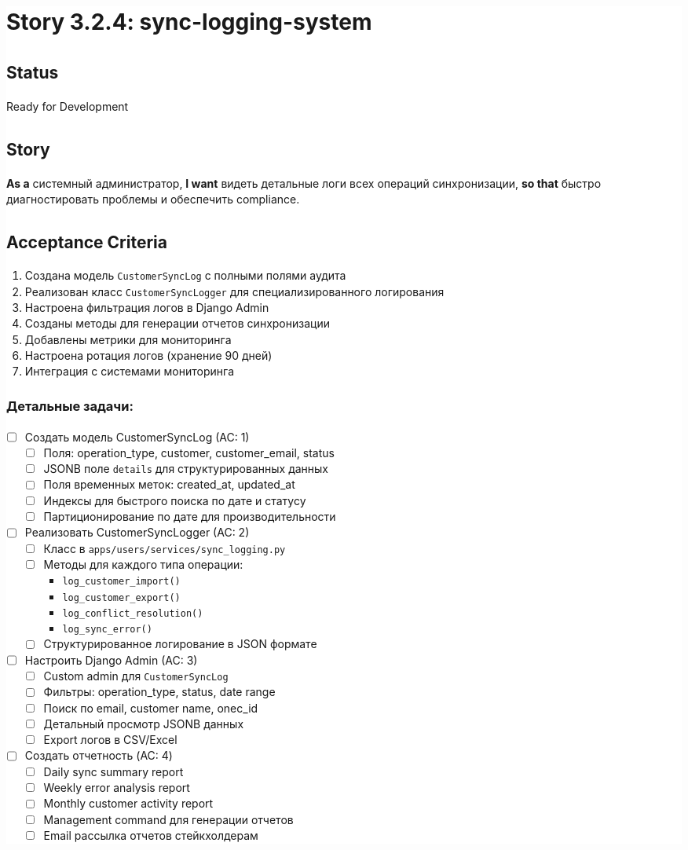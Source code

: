 # Story 3.2.4: sync-logging-system

## Status
Ready for Development

## Story
**As a** системный администратор,
**I want** видеть детальные логи всех операций синхронизации,
**so that** быстро диагностировать проблемы и обеспечить compliance.

## Acceptance Criteria

1. Создана модель `CustomerSyncLog` с полными полями аудита
2. Реализован класс `CustomerSyncLogger` для специализированного логирования
3. Настроена фильтрация логов в Django Admin
4. Созданы методы для генерации отчетов синхронизации
5. Добавлены метрики для мониторинга
6. Настроена ротация логов (хранение 90 дней)
7. Интеграция с системами мониторинга

### Детальные задачи:

- [ ] Создать модель CustomerSyncLog (AC: 1)
  - [ ] Поля: operation_type, customer, customer_email, status
  - [ ] JSONB поле `details` для структурированных данных
  - [ ] Поля временных меток: created_at, updated_at
  - [ ] Индексы для быстрого поиска по дате и статусу
  - [ ] Партиционирование по дате для производительности

- [ ] Реализовать CustomerSyncLogger (AC: 2)
  - [ ] Класс в `apps/users/services/sync_logging.py`
  - [ ] Методы для каждого типа операции:
    - `log_customer_import()` 
    - `log_customer_export()`
    - `log_conflict_resolution()`
    - `log_sync_error()`
  - [ ] Структурированное логирование в JSON формате

- [ ] Настроить Django Admin (AC: 3)
  - [ ] Custom admin для `CustomerSyncLog`
  - [ ] Фильтры: operation_type, status, date range
  - [ ] Поиск по email, customer name, onec_id
  - [ ] Детальный просмотр JSONB данных
  - [ ] Export логов в CSV/Excel

- [ ] Создать отчетность (AC: 4)
  - [ ] Daily sync summary report
  - [ ] Weekly error analysis report  
  - [ ] Monthly customer activity report
  - [ ] Management command для генерации отчетов
  - [ ] Email рассылка отчетов стейкхолдерам
